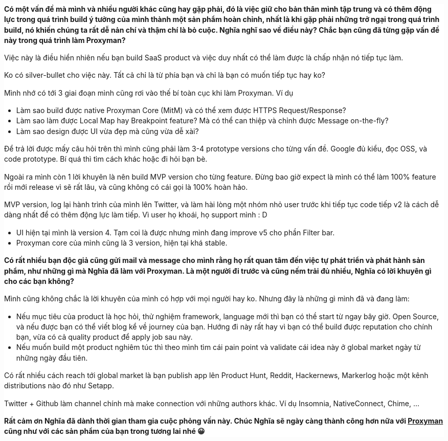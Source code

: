 **Có một vấn đề mà mình và nhiều người khác cũng hay gặp phải, đó là việc giữ cho bản thân mình tập trung và có thêm động lực trong quá trình build ý tưởng của mình thành một sản phẩm hoàn chỉnh, nhất là khi gặp phải những trở ngại trong quá trình build, nó khiến chúng ta rất dễ nản chí và thậm chí là bỏ cuộc. Nghĩa nghĩ sao về điều này? Chắc bạn cũng đã từng gặp vấn đề này trong quá trình làm Proxyman?**

Việc này là điều hiển nhiên nếu bạn build SaaS product và việc duy nhất có thể làm được là chấp nhận nó tiếp tục làm.

Ko có silver-bullet cho việc này. Tất cả chỉ là từ phía bạn và chỉ là bạn có muốn tiếp tục hay ko?

Mình nhớ có tới 3 giai đoạn mình cũng rơi vào thế bí toàn cục khi làm Proxyman. Ví dụ

- Làm sao build được native Proxyman Core (MitM) và có thể xem được HTTPS Request/Response?
- Làm sao làm được Local Map hay Breakpoint feature? Mà có thể can thiệp và chỉnh được Message on-the-fly?
- Làm sao design được UI vừa đẹp mà cũng vừa dễ xài?

Để trả lời được mấy câu hỏi trên thì mình cũng phải làm 3-4 prototype versions cho từng vấn đề. Google đủ kiểu, đọc OSS, và code prototype. Bí quá thì tìm cách khác hoặc đi hỏi bạn bè.

Ngoài ra mình còn 1 lời khuyên là nên build MVP version cho từng feature. Đừng bao giờ expect là mình có thể làm 100% feature rồi mới release vì sẽ rất lâu, và cũng không có cái gọi là 100% hoàn hảo.

MVP version, log lại hành trình của mình lên Twitter, và làm hài lòng một nhóm nhỏ user trước khi tiếp tục code tiếp v2 là cách dễ dàng nhất để có thêm động lực làm tiếp. Vì user họ khoái, họ support mình : D

- UI hiện tại mình là version 4. Tạm coi là được nhưng mình đang improve v5 cho phần Filter bar.
- Proxyman core của mình cũng là 3 version, hiện tại khá stable.

**Có rất nhiều bạn độc giả cũng gửi mail và message cho mình rằng họ rất quan tâm đến việc tự phát triển và phát hành sản phẩm, như những gì mà Nghĩa đã làm với Proxyman. Là một người đi trước và cũng nếm trải đủ nhiều, Nghĩa có lời khuyên gì cho các bạn không?**

Mình cũng không chắc là lời khuyên của mình có hợp với mọi người hay ko. Nhưng đây là những gì mình đã và đang làm:

- Nếu mục tiêu của product là học hỏi, thử nghiệm framework, language mới thì bạn có thề start từ ngay bây giờ. Open Source, và nếu được bạn có thể viết blog kể về journey của bạn. Hướng đi này rất hay vì bạn có thể build được reputation cho chính bạn, vừa có cả quality product để apply job sau này.
- Nếu muốn build một product nghiêm túc thì theo mình tìm cái pain point và validate cái idea này ở global market ngày từ những ngày đầu tiên.

Có rất nhiều cách reach tới global market là bạn publish app lên Product Hunt, Reddit, Hackernews, Markerlog hoặc một kênh distributions nào đó như Setapp.

Twitter + Github làm channel chính mà make connection với những authors khác. Ví dụ Insomnia, NativeConnect, Chime, …

**Rất cảm ơn Nghĩa đã dành thời gian tham gia cuộc phỏng vấn này. Chúc Nghĩa sẽ ngày càng thành công hơn nữa với [Proxyman](https://proxyman.io) cũng như với các sản phẩm của bạn trong tương lai nhé 😀**

